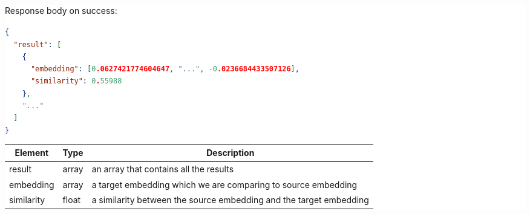 Response body on success:
```json
{
  "result": [
    {
      "embedding": [0.0627421774604647, "...", -0.0236684433507126],
      "similarity": 0.55988
    },
    "..."
  ]
}
```

| Element     | Type   | Description                                                        |
|-------------|--------|--------------------------------------------------------------------|
| result      | array  | an array that contains all the results                             |
| embedding   | array  | a target embedding which we are comparing to source embedding      |
| similarity  | float  | a similarity between the source embedding and the target embedding |

